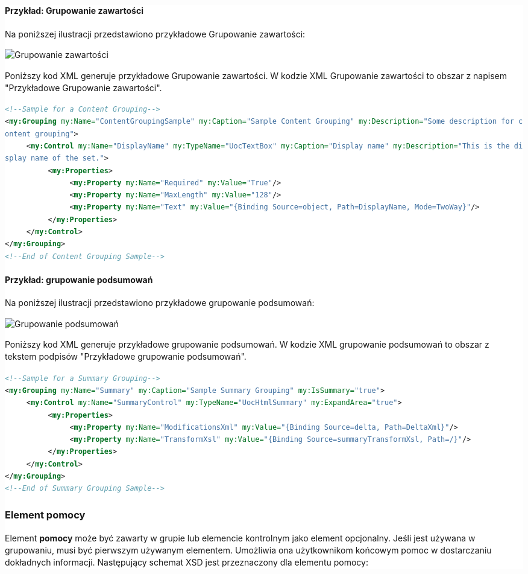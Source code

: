 #### <a name="example-content-grouping"></a>Przykład: Grupowanie zawartości
Na poniższej ilustracji przedstawiono przykładowe Grupowanie zawartości:

![Grupowanie zawartości](media/rcd-configuration-xml-reference/image007.jpg)

Poniższy kod XML generuje przykładowe Grupowanie zawartości. W kodzie XML Grupowanie zawartości to obszar z napisem "Przykładowe Grupowanie zawartości".

```XML
<!--Sample for a Content Grouping-->
<my:Grouping my:Name="ContentGroupingSample" my:Caption="Sample Content Grouping" my:Description="Some description for content grouping">
     <my:Control my:Name="DisplayName" my:TypeName="UocTextBox" my:Caption="Display name" my:Description="This is the display name of the set.">
          <my:Properties>
               <my:Property my:Name="Required" my:Value="True"/>
               <my:Property my:Name="MaxLength" my:Value="128"/>
               <my:Property my:Name="Text" my:Value="{Binding Source=object, Path=DisplayName, Mode=TwoWay}"/>
          </my:Properties>
     </my:Control>
</my:Grouping>
<!--End of Content Grouping Sample-->
```

#### <a name="example-summary-grouping"></a>Przykład: grupowanie podsumowań

Na poniższej ilustracji przedstawiono przykładowe grupowanie podsumowań:

![Grupowanie podsumowań](media/rcd-configuration-xml-reference/image010.jpg)

Poniższy kod XML generuje przykładowe grupowanie podsumowań. W kodzie XML grupowanie podsumowań to obszar z tekstem podpisów "Przykładowe grupowanie podsumowań".

```XML
<!--Sample for a Summary Grouping-->
<my:Grouping my:Name="Summary" my:Caption="Sample Summary Grouping" my:IsSummary="true">
     <my:Control my:Name="SummaryControl" my:TypeName="UocHtmlSummary" my:ExpandArea="true">
          <my:Properties>
               <my:Property my:Name="ModificationsXml" my:Value="{Binding Source=delta, Path=DeltaXml}"/>
               <my:Property my:Name="TransformXsl" my:Value="{Binding Source=summaryTransformXsl, Path=/}"/>
          </my:Properties>
     </my:Control>
</my:Grouping>
<!--End of Summary Grouping Sample-->
```

### <a name="help-element"></a>Element pomocy
Element **pomocy** może być zawarty w grupie lub elemencie kontrolnym jako element opcjonalny. Jeśli jest używana w grupowaniu, musi być pierwszym używanym elementem. Umożliwia ona użytkownikom końcowym pomoc w dostarczaniu dokładnych informacji. Następujący schemat XSD jest przeznaczony dla elementu pomocy:
